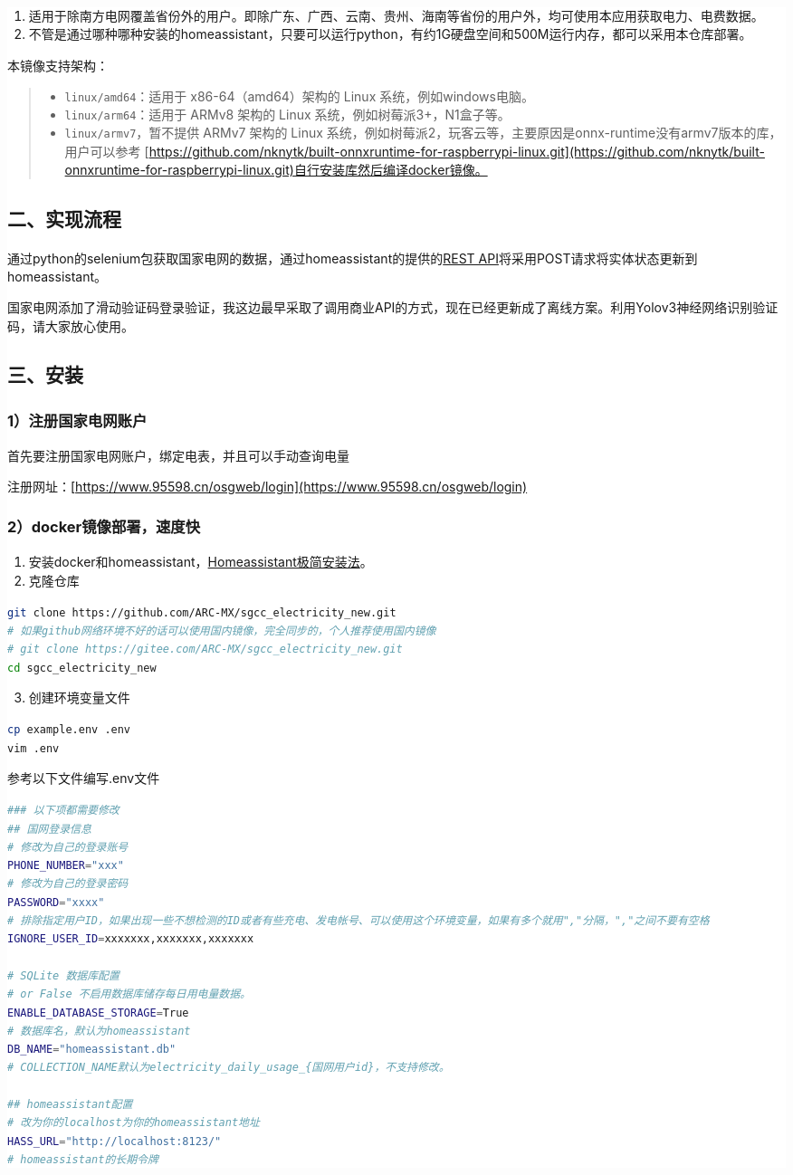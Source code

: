 1. 适用于除南方电网覆盖省份外的用户。即除广东、广西、云南、贵州、海南等省份的用户外，均可使用本应用获取电力、电费数据。
2. 不管是通过哪种哪种安装的homeassistant，只要可以运行python，有约1G硬盘空间和500M运行内存，都可以采用本仓库部署。

本镜像支持架构：

> - `linux/amd64`：适用于 x86-64（amd64）架构的 Linux 系统，例如windows电脑。
> - `linux/arm64`：适用于 ARMv8 架构的 Linux 系统，例如树莓派3+，N1盒子等。
> - `linux/armv7`，暂不提供 ARMv7 架构的 Linux 系统，例如树莓派2，玩客云等，主要原因是onnx-runtime没有armv7版本的库，用户可以参考 [https://github.com/nknytk/built-onnxruntime-for-raspberrypi-linux.git](https://github.com/nknytk/built-onnxruntime-for-raspberrypi-linux.git)自行安装库然后编译docker镜像。

## 二、实现流程

通过python的selenium包获取国家电网的数据，通过homeassistant的提供的[REST API](https://developers.home-assistant.io/docs/api/rest/)将采用POST请求将实体状态更新到homeassistant。

国家电网添加了滑动验证码登录验证，我这边最早采取了调用商业API的方式，现在已经更新成了离线方案。利用Yolov3神经网络识别验证码，请大家放心使用。

## 三、安装

### 1）注册国家电网账户

首先要注册国家电网账户，绑定电表，并且可以手动查询电量

注册网址：[https://www.95598.cn/osgweb/login](https://www.95598.cn/osgweb/login)

### 2）docker镜像部署，速度快

1. 安装docker和homeassistant，[Homeassistant极简安装法](https://github.com/renhaiidea/easy-homeassistant)。
2. 克隆仓库

```bash
git clone https://github.com/ARC-MX/sgcc_electricity_new.git
# 如果github网络环境不好的话可以使用国内镜像，完全同步的，个人推荐使用国内镜像
# git clone https://gitee.com/ARC-MX/sgcc_electricity_new.git
cd sgcc_electricity_new
```

3. 创建环境变量文件

```bash
cp example.env .env
vim .env
```

参考以下文件编写.env文件

```bash
### 以下项都需要修改
## 国网登录信息
# 修改为自己的登录账号
PHONE_NUMBER="xxx" 
# 修改为自己的登录密码
PASSWORD="xxxx" 
# 排除指定用户ID，如果出现一些不想检测的ID或者有些充电、发电帐号、可以使用这个环境变量，如果有多个就用","分隔，","之间不要有空格
IGNORE_USER_ID=xxxxxxx,xxxxxxx,xxxxxxx

# SQLite 数据库配置
# or False 不启用数据库储存每日用电量数据。
ENABLE_DATABASE_STORAGE=True
# 数据库名，默认为homeassistant
DB_NAME="homeassistant.db"
# COLLECTION_NAME默认为electricity_daily_usage_{国网用户id}，不支持修改。

## homeassistant配置
# 改为你的localhost为你的homeassistant地址
HASS_URL="http://localhost:8123/" 
# homeassistant的长期令牌
```